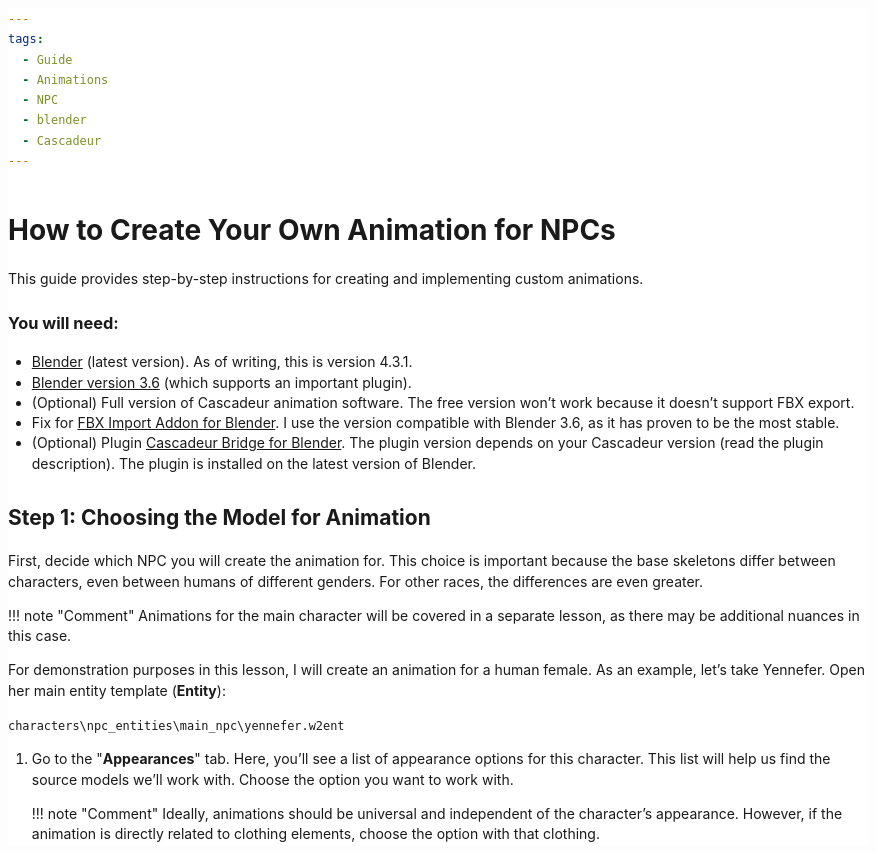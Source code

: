 ```yaml
---
tags:
  - Guide
  - Animations
  - NPC
  - blender
  - Cascadeur
---
```



# How to Create Your Own Animation for NPCs

This guide provides step-by-step instructions for creating and implementing custom animations.

### You will need:
- [Blender](https://www.blender.org/download/) (latest version). As of writing, this is version 4.3.1.
- [Blender version 3.6](https://www.blender.org/download/releases/3-6/) (which supports an important plugin).
- (Optional) Full version of Cascadeur animation software. 
  The free version won’t work because it doesn’t support FBX export.
- Fix for [FBX Import Addon for Blender](https://www.nexusmods.com/witcher3/mods/8105). 
  I use the version compatible with Blender 3.6, as it has proven to be the most stable.
- (Optional) Plugin [Cascadeur Bridge for Blender](https://github.com/arcsikex/cascadeur_bridge). 
  The plugin version depends on your Cascadeur version (read the plugin description). 
  The plugin is installed on the latest version of Blender.


## Step 1: Choosing the Model for Animation
First, decide which NPC you will create the animation for. This choice is important because 
the base skeletons differ between characters, even between humans of different genders. 
For other races, the differences are even greater.

!!! note "Comment"
    Animations for the main character will be covered in a separate lesson, as there may be 
    additional nuances in this case.

For demonstration purposes in this lesson, I will create an animation for a human female. 
As an example, let’s take Yennefer. Open her main entity template (**Entity**):

`characters\npc_entities\main_npc\yennefer.w2ent`


1. Go to the "**Appearances**" tab. Here, you’ll see a list of appearance options for this 
   character. This list will help us find the source models we’ll work with.
   Choose the option you want to work with.

    !!! note "Comment"
        Ideally, animations should be universal and independent of the character’s appearance. 
        However, if the animation is directly related to clothing elements, 
        choose the option with that clothing.
